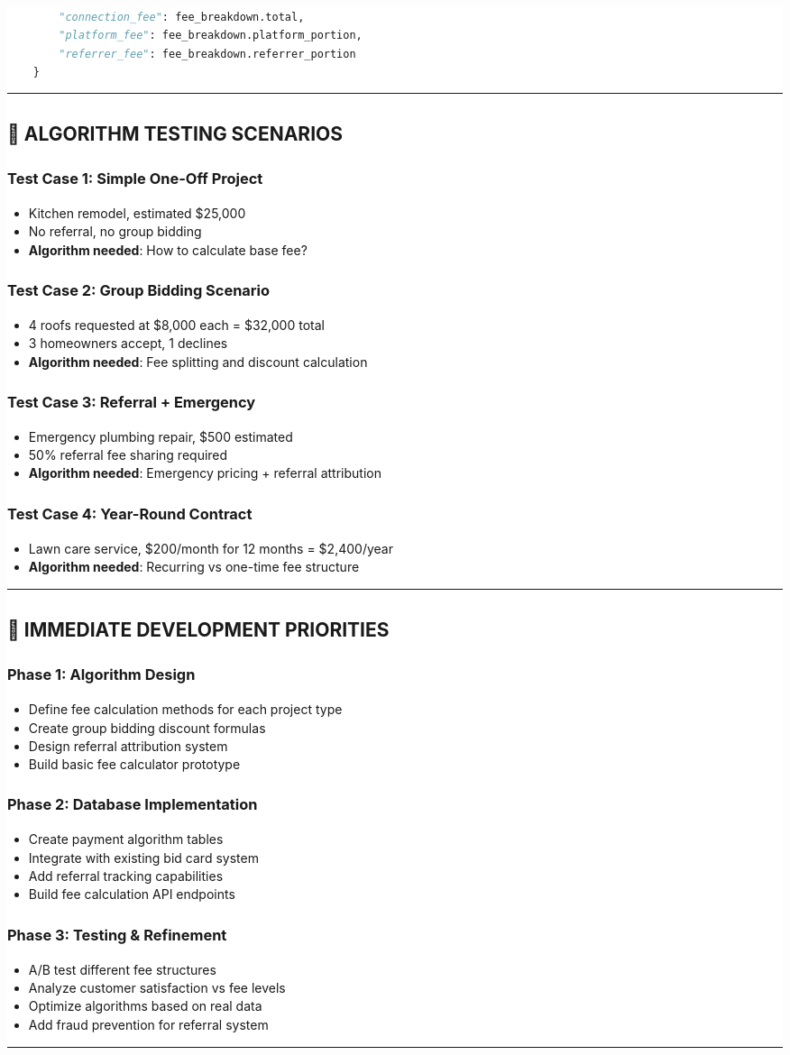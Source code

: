 ```python
        "connection_fee": fee_breakdown.total,
        "platform_fee": fee_breakdown.platform_portion, 
        "referrer_fee": fee_breakdown.referrer_portion
    }
```

---

## 🧪 **ALGORITHM TESTING SCENARIOS**

### **Test Case 1: Simple One-Off Project**
- Kitchen remodel, estimated $25,000
- No referral, no group bidding
- **Algorithm needed**: How to calculate base fee?

### **Test Case 2: Group Bidding Scenario** 
- 4 roofs requested at $8,000 each = $32,000 total
- 3 homeowners accept, 1 declines
- **Algorithm needed**: Fee splitting and discount calculation

### **Test Case 3: Referral + Emergency**
- Emergency plumbing repair, $500 estimated
- 50% referral fee sharing required
- **Algorithm needed**: Emergency pricing + referral attribution

### **Test Case 4: Year-Round Contract**
- Lawn care service, $200/month for 12 months = $2,400/year
- **Algorithm needed**: Recurring vs one-time fee structure

---

## 🚀 **IMMEDIATE DEVELOPMENT PRIORITIES**

### **Phase 1: Algorithm Design**
- Define fee calculation methods for each project type
- Create group bidding discount formulas  
- Design referral attribution system
- Build basic fee calculator prototype

### **Phase 2: Database Implementation**
- Create payment algorithm tables
- Integrate with existing bid card system
- Add referral tracking capabilities
- Build fee calculation API endpoints

### **Phase 3: Testing & Refinement**
- A/B test different fee structures
- Analyze customer satisfaction vs fee levels
- Optimize algorithms based on real data
- Add fraud prevention for referral system

---
